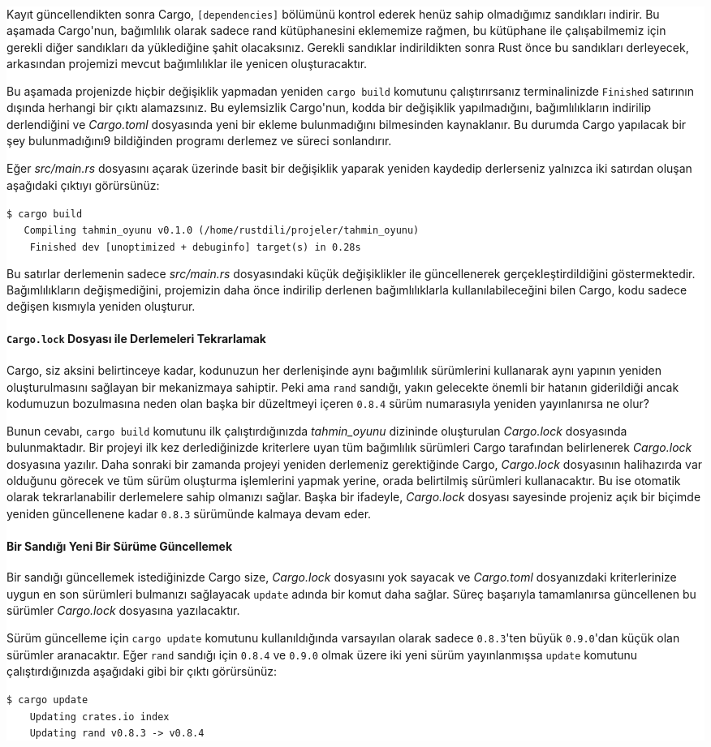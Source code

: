 Kayıt güncellendikten sonra Cargo, `[dependencies]` bölümünü kontrol ederek henüz sahip olmadığımız sandıkları indirir. Bu aşamada Cargo'nun, bağımlılık olarak sadece rand kütüphanesini eklememize rağmen, bu kütüphane ile çalışabilmemiz için gerekli diğer sandıkları da yüklediğine şahit olacaksınız. Gerekli sandıklar indirildikten sonra Rust önce bu sandıkları derleyecek, arkasından projemizi mevcut bağımlılıklar ile yenicen oluşturacaktır.  

Bu aşamada projenizde hiçbir değişiklik yapmadan yeniden `cargo build` komutunu çalıştırırsanız terminalinizde `Finished` satırının dışında herhangi bir çıktı alamazsınız. Bu eylemsizlik Cargo'nun, kodda bir değişiklik yapılmadığını, bağımlılıkların indirilip derlendiğini ve *Cargo.toml* dosyasında yeni bir ekleme bulunmadığını bilmesinden kaynaklanır. Bu durumda Cargo yapılacak bir şey bulunmadığını9 bildiğinden programı derlemez ve süreci sonlandırır.

Eğer *src/main.rs* dosyasını açarak üzerinde basit bir değişiklik yaparak yeniden kaydedip derlerseniz yalnızca iki satırdan oluşan aşağıdaki çıktıyı görürsünüz: 

```console
$ cargo build
   Compiling tahmin_oyunu v0.1.0 (/home/rustdili/projeler/tahmin_oyunu)
    Finished dev [unoptimized + debuginfo] target(s) in 0.28s
```

Bu satırlar derlemenin sadece *src/main.rs* dosyasındaki küçük değişiklikler ile güncellenerek gerçekleştirdildiğini göstermektedir. Bağımlılıkların değişmediğini, projemizin daha önce indirilip derlenen bağımlılıklarla kullanılabileceğini bilen Cargo, kodu sadece değişen kısmıyla yeniden oluşturur.   


#### `Cargo.lock` Dosyası ile Derlemeleri Tekrarlamak

Cargo, siz aksini belirtinceye kadar, kodunuzun her derlenişinde aynı bağımlılık sürümlerini kullanarak aynı yapının yeniden oluşturulmasını sağlayan bir mekanizmaya sahiptir. Peki ama `rand` sandığı, yakın gelecekte önemli bir hatanın giderildiği ancak kodumuzun bozulmasına neden olan başka bir düzeltmeyi içeren `0.8.4` sürüm numarasıyla yeniden yayınlanırsa ne olur?  

Bunun cevabı, `cargo build` komutunu ilk çalıştırdığınızda *tahmin_oyunu* dizininde oluşturulan *Cargo.lock* dosyasında bulunmaktadır. Bir projeyi ilk kez derlediğinizde kriterlere uyan tüm bağımlılık sürümleri Cargo tarafından belirlenerek *Cargo.lock* dosyasına yazılır. Daha sonraki bir zamanda projeyi yeniden derlemeniz gerektiğinde Cargo, *Cargo.lock* dosyasının halihazırda var olduğunu görecek ve tüm sürüm oluşturma işlemlerini yapmak yerine, orada belirtilmiş sürümleri kullanacaktır. Bu ise otomatik olarak tekrarlanabilir derlemelere sahip olmanızı sağlar. Başka bir ifadeyle, *Cargo.lock* dosyası sayesinde projeniz açık bir biçimde yeniden güncellenene kadar `0.8.3` sürümünde kalmaya devam eder.

#### Bir Sandığı Yeni Bir Sürüme Güncellemek

Bir sandığı güncellemek istediğinizde Cargo size, *Cargo.lock* dosyasını yok sayacak ve *Cargo.toml* dosyanızdaki kriterlerinize uygun en son sürümleri bulmanızı sağlayacak `update` adında bir komut daha sağlar. Süreç başarıyla tamamlanırsa güncellenen bu sürümler *Cargo.lock* dosyasına yazılacaktır.

Sürüm güncelleme için `cargo update` komutunu kullanıldığında varsayılan olarak sadece `0.8.3`'ten büyük `0.9.0`'dan küçük olan sürümler aranacaktır. Eğer `rand` sandığı için `0.8.4` ve `0.9.0` olmak üzere iki yeni sürüm yayınlanmışsa `update` komutunu çalıştırdığınızda aşağıdaki gibi bir çıktı görürsünüz:

```console
$ cargo update
    Updating crates.io index
    Updating rand v0.8.3 -> v0.8.4
```
